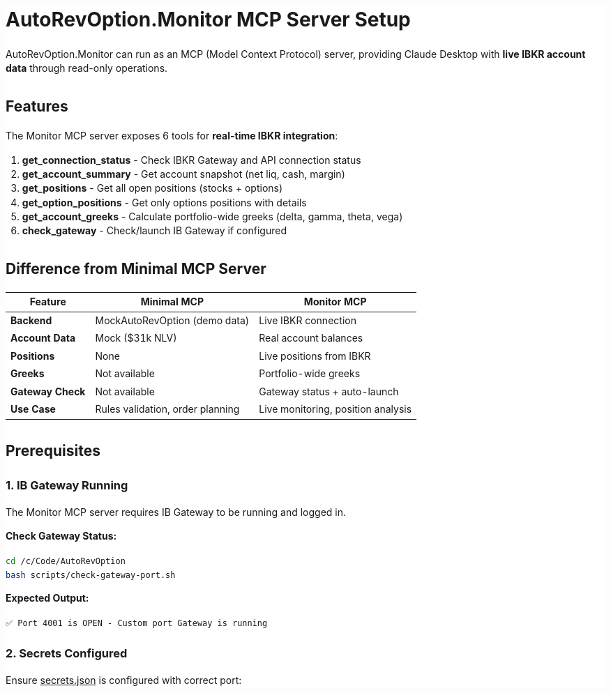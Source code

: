 # AutoRevOption.Monitor MCP Server Setup

AutoRevOption.Monitor can run as an MCP (Model Context Protocol) server, providing Claude Desktop with **live IBKR account data** through read-only operations.

## Features

The Monitor MCP server exposes 6 tools for **real-time IBKR integration**:

1. **get_connection_status** - Check IBKR Gateway and API connection status
2. **get_account_summary** - Get account snapshot (net liq, cash, margin)
3. **get_positions** - Get all open positions (stocks + options)
4. **get_option_positions** - Get only options positions with details
5. **get_account_greeks** - Calculate portfolio-wide greeks (delta, gamma, theta, vega)
6. **check_gateway** - Check/launch IB Gateway if configured

## Difference from Minimal MCP Server

| Feature | **Minimal MCP** | **Monitor MCP** |
|---------|----------------|-----------------|
| **Backend** | MockAutoRevOption (demo data) | Live IBKR connection |
| **Account Data** | Mock ($31k NLV) | Real account balances |
| **Positions** | None | Live positions from IBKR |
| **Greeks** | Not available | Portfolio-wide greeks |
| **Gateway Check** | Not available | Gateway status + auto-launch |
| **Use Case** | Rules validation, order planning | Live monitoring, position analysis |

## Prerequisites

### 1. IB Gateway Running

The Monitor MCP server requires IB Gateway to be running and logged in.

**Check Gateway Status:**
```bash
cd /c/Code/AutoRevOption
bash scripts/check-gateway-port.sh
```

**Expected Output:**
```
✅ Port 4001 is OPEN - Custom port Gateway is running
```

### 2. Secrets Configured

Ensure [secrets.json](../secrets.json) is configured with correct port:
